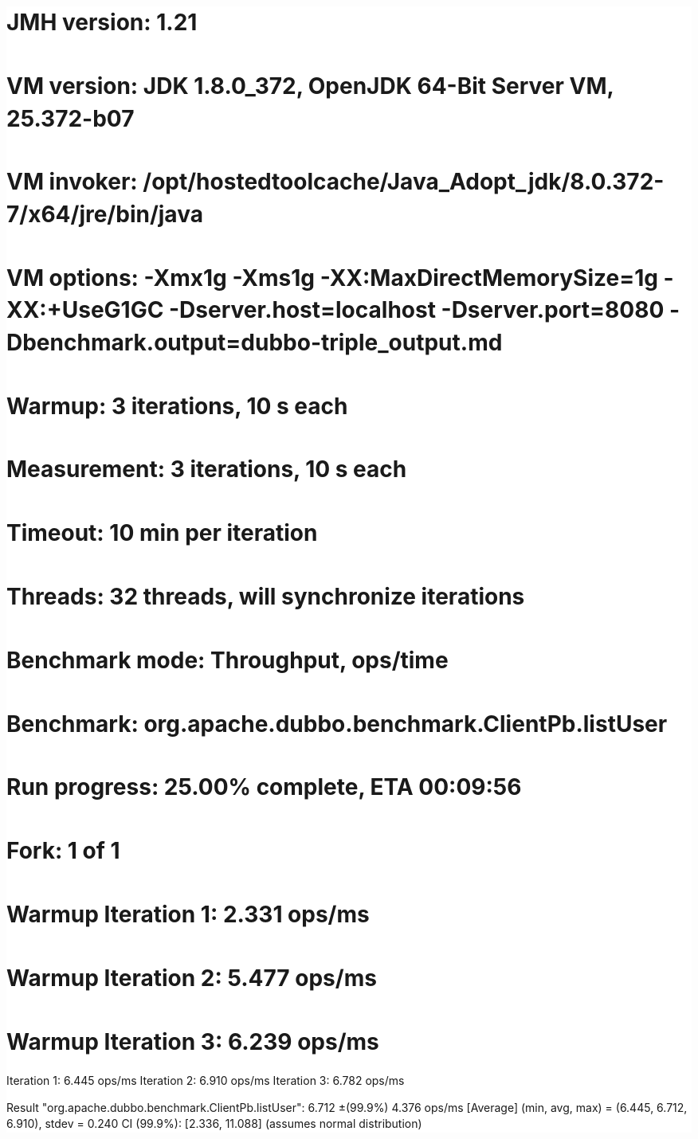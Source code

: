 
# JMH version: 1.21
# VM version: JDK 1.8.0_372, OpenJDK 64-Bit Server VM, 25.372-b07
# VM invoker: /opt/hostedtoolcache/Java_Adopt_jdk/8.0.372-7/x64/jre/bin/java
# VM options: -Xmx1g -Xms1g -XX:MaxDirectMemorySize=1g -XX:+UseG1GC -Dserver.host=localhost -Dserver.port=8080 -Dbenchmark.output=dubbo-triple_output.md
# Warmup: 3 iterations, 10 s each
# Measurement: 3 iterations, 10 s each
# Timeout: 10 min per iteration
# Threads: 32 threads, will synchronize iterations
# Benchmark mode: Throughput, ops/time
# Benchmark: org.apache.dubbo.benchmark.ClientPb.listUser

# Run progress: 25.00% complete, ETA 00:09:56
# Fork: 1 of 1
# Warmup Iteration   1: 2.331 ops/ms
# Warmup Iteration   2: 5.477 ops/ms
# Warmup Iteration   3: 6.239 ops/ms
Iteration   1: 6.445 ops/ms
Iteration   2: 6.910 ops/ms
Iteration   3: 6.782 ops/ms


Result "org.apache.dubbo.benchmark.ClientPb.listUser":
  6.712 ±(99.9%) 4.376 ops/ms [Average]
  (min, avg, max) = (6.445, 6.712, 6.910), stdev = 0.240
  CI (99.9%): [2.336, 11.088] (assumes normal distribution)
